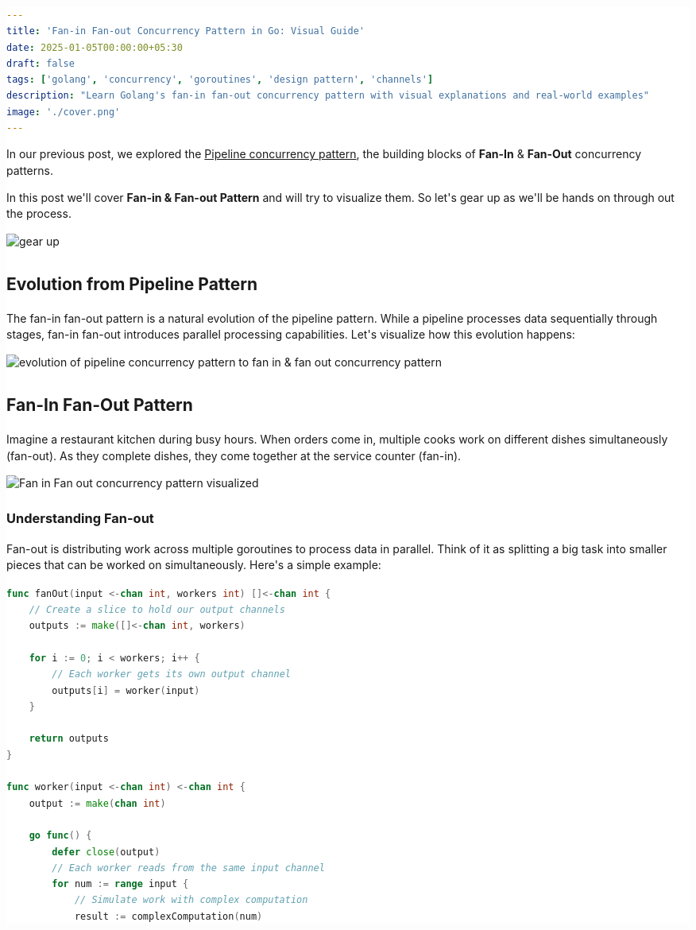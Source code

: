 ```yaml
---
title: 'Fan-in Fan-out Concurrency Pattern in Go: Visual Guide'
date: 2025-01-05T00:00:00+05:30
draft: false
tags: ['golang', 'concurrency', 'goroutines', 'design pattern', 'channels']
description: "Learn Golang's fan-in fan-out concurrency pattern with visual explanations and real-world examples"
image: './cover.png'
---
```


In our previous post, we explored the [Pipeline concurrency pattern](/blog/pipeline-concurrency-pattern-golang), the building blocks of **Fan-In** & **Fan-Out** concurrency patterns.

In this post we'll cover **Fan-in & Fan-out Pattern** and will try to visualize them. So let's gear up as we'll be hands on through out the process.

![gear up](https://i.giphy.com/media/v1.Y2lkPTc5MGI3NjExcDh2ZXlydW1leXF3b2NxYXl1ZnZhcXgyZ3NhdGgyYTN2Nnd2ZmxucyZlcD12MV9pbnRlcm5hbF9naWZfYnlfaWQmY3Q9Zw/npWrkuZObVAZ5Gp4m2/giphy.gif)

## Evolution from Pipeline Pattern

The fan-in fan-out pattern is a natural evolution of the pipeline pattern. While a pipeline processes data sequentially through stages, fan-in fan-out introduces parallel processing capabilities. Let's visualize how this evolution happens:

![evolution of pipeline concurrency pattern to fan in & fan out concurrency pattern](https://dev-to-uploads.s3.amazonaws.com/uploads/articles/hhdyhvbsthbmxg3wuep9.png)

## Fan-In Fan-Out Pattern

Imagine a restaurant kitchen during busy hours. When orders come in, multiple cooks work on different dishes simultaneously (fan-out). As they complete dishes, they come together at the service counter (fan-in).

![Fan in Fan out concurrency pattern visualized](https://dev-to-uploads.s3.amazonaws.com/uploads/articles/tqlipbk5pqwhqp4m6n1g.png)

### Understanding Fan-out

Fan-out is distributing work across multiple goroutines to process data in parallel. Think of it as splitting a big task into smaller pieces that can be worked on simultaneously. Here's a simple example:

```go
func fanOut(input <-chan int, workers int) []<-chan int {
    // Create a slice to hold our output channels
    outputs := make([]<-chan int, workers)

    for i := 0; i < workers; i++ {
        // Each worker gets its own output channel
        outputs[i] = worker(input)
    }

    return outputs
}

func worker(input <-chan int) <-chan int {
    output := make(chan int)

    go func() {
        defer close(output)
        // Each worker reads from the same input channel
        for num := range input {
            // Simulate work with complex computation
            result := complexComputation(num)
```